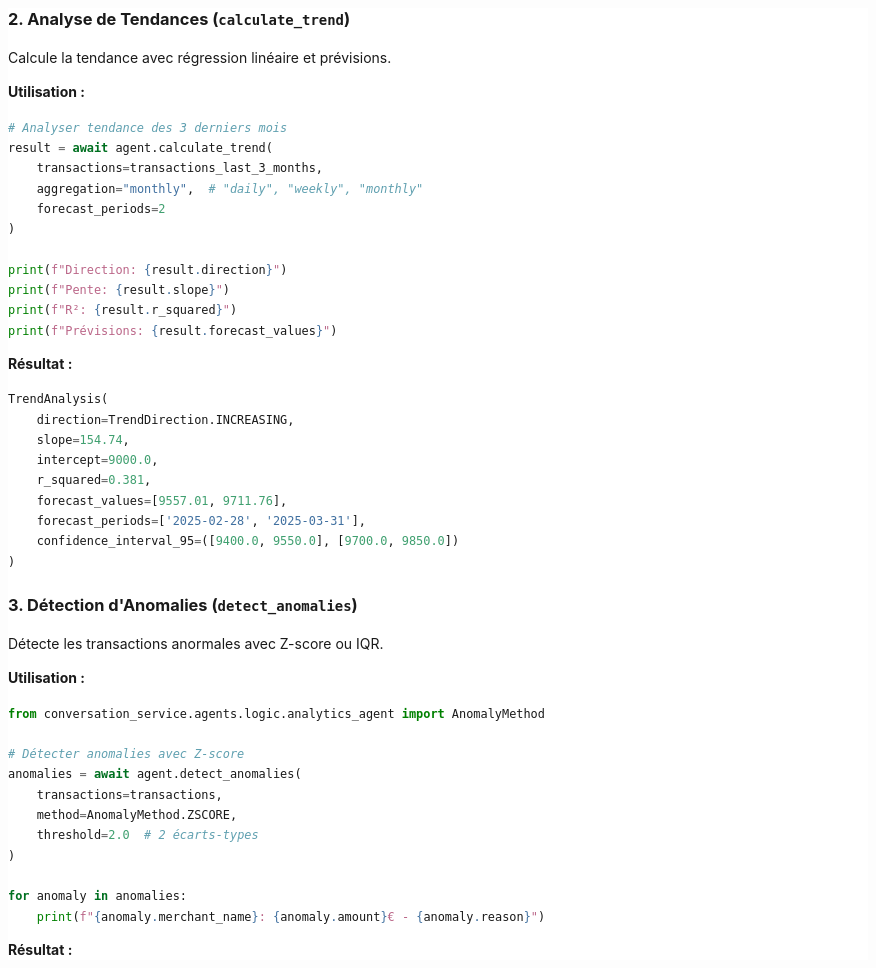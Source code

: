 ### 2. Analyse de Tendances (`calculate_trend`)

Calcule la tendance avec régression linéaire et prévisions.

**Utilisation :**

```python
# Analyser tendance des 3 derniers mois
result = await agent.calculate_trend(
    transactions=transactions_last_3_months,
    aggregation="monthly",  # "daily", "weekly", "monthly"
    forecast_periods=2
)

print(f"Direction: {result.direction}")
print(f"Pente: {result.slope}")
print(f"R²: {result.r_squared}")
print(f"Prévisions: {result.forecast_values}")
```

**Résultat :**

```python
TrendAnalysis(
    direction=TrendDirection.INCREASING,
    slope=154.74,
    intercept=9000.0,
    r_squared=0.381,
    forecast_values=[9557.01, 9711.76],
    forecast_periods=['2025-02-28', '2025-03-31'],
    confidence_interval_95=([9400.0, 9550.0], [9700.0, 9850.0])
)
```

### 3. Détection d'Anomalies (`detect_anomalies`)

Détecte les transactions anormales avec Z-score ou IQR.

**Utilisation :**

```python
from conversation_service.agents.logic.analytics_agent import AnomalyMethod

# Détecter anomalies avec Z-score
anomalies = await agent.detect_anomalies(
    transactions=transactions,
    method=AnomalyMethod.ZSCORE,
    threshold=2.0  # 2 écarts-types
)

for anomaly in anomalies:
    print(f"{anomaly.merchant_name}: {anomaly.amount}€ - {anomaly.reason}")
```

**Résultat :**
